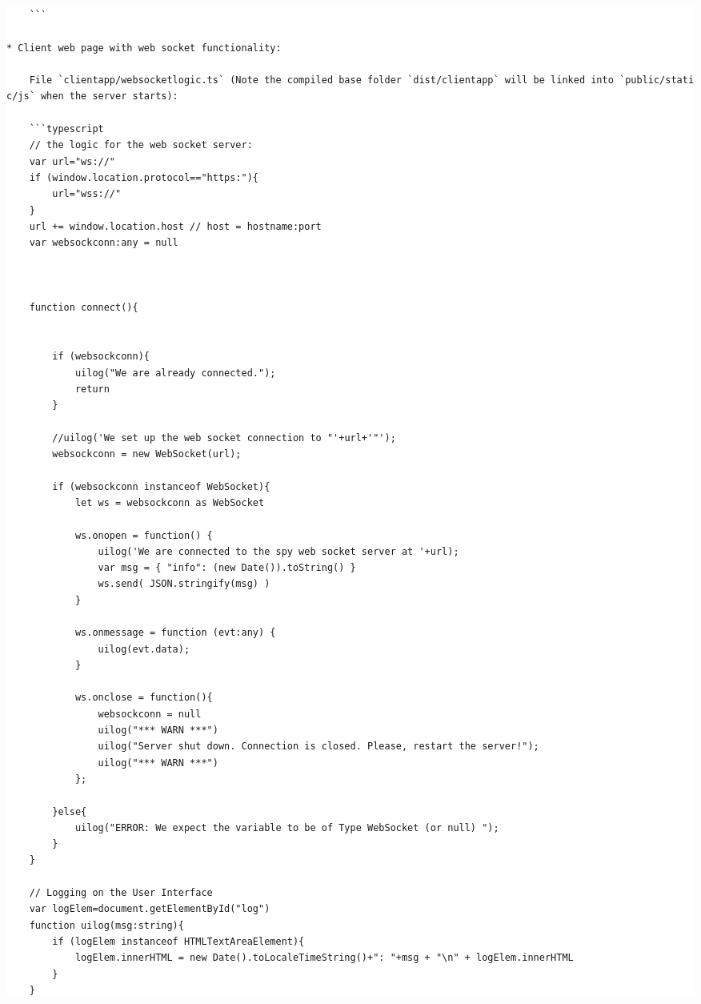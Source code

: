 		```
		
	* Client web page with web socket functionality:

		File `clientapp/websocketlogic.ts` (Note the compiled base folder `dist/clientapp` will be linked into `public/static/js` when the server starts):

		```typescript
		// the logic for the web socket server:
		var url="ws://"
		if (window.location.protocol=="https:"){
			url="wss://"
		}
		url += window.location.host // host = hostname:port
		var websockconn:any = null
		
		
		
		function connect(){
		
		
			if (websockconn){
				uilog("We are already connected."); 
				return
			} 
		
			//uilog('We set up the web socket connection to "'+url+'"');
			websockconn = new WebSocket(url);
		
			if (websockconn instanceof WebSocket){
				let ws = websockconn as WebSocket 
		
				ws.onopen = function() {
					uilog('We are connected to the spy web socket server at '+url);
					var msg = { "info": (new Date()).toString() }
					ws.send( JSON.stringify(msg) )
				}
		
				ws.onmessage = function (evt:any) {
					uilog(evt.data);
				}
		
				ws.onclose = function(){ 
					websockconn = null
					uilog("*** WARN ***")
					uilog("Server shut down. Connection is closed. Please, restart the server!"); 
					uilog("*** WARN ***")
				};
		
			}else{
				uilog("ERROR: We expect the variable to be of Type WebSocket (or null) ");
			}
		}
		
		// Logging on the User Interface
		var logElem=document.getElementById("log")
		function uilog(msg:string){
			if (logElem instanceof HTMLTextAreaElement){
				logElem.innerHTML = new Date().toLocaleTimeString()+": "+msg + "\n" + logElem.innerHTML	
			}
		}
		